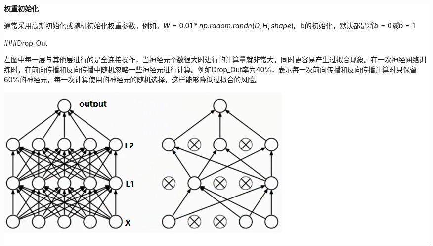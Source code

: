 **权重初始化** 

通常采用高斯初始化或随机初始化权重参数。例如。$W = 0.01 * np.radom.randn(D, H, shape)$。b的初始化，默认都是将$b=0或b=1$

###Drop_Out

左图中每一层与其他层进行的是全连接操作，当神经元个数很大时进行的计算量就非常大，同时更容易产生过拟合现象。在一次神经网络训练时，在前向传播和反向传播中随机忽略一些神经元进行计算。例如Drop_Out率为40%，表示每一次前向传播和反向传播计算时只保留60%的神经元，每一次计算使用的神经元的随机选择，这样能够降低过拟合的风险。

![rop_ou](imgs_md/drop_out.png)















****

[^1]: [神经网络Demo](https://cs.stanford.edu/people/karpathy/convnetjs/demo/classify2d.html)







